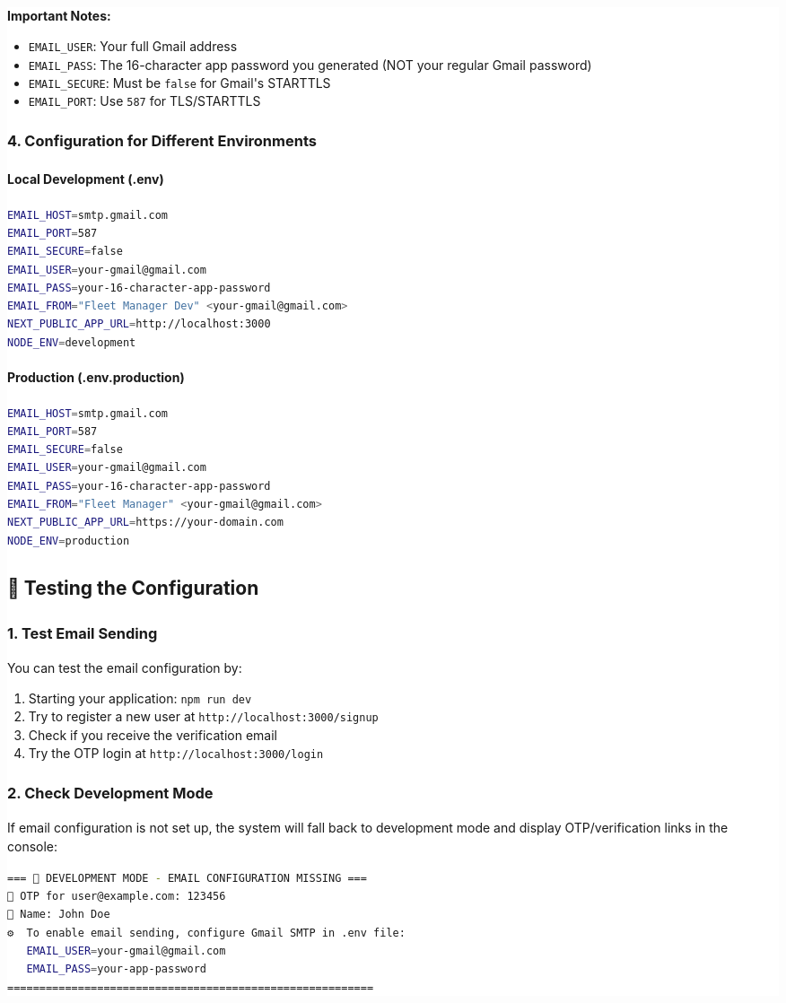 **Important Notes:**
- `EMAIL_USER`: Your full Gmail address
- `EMAIL_PASS`: The 16-character app password you generated (NOT your regular Gmail password)
- `EMAIL_SECURE`: Must be `false` for Gmail's STARTTLS
- `EMAIL_PORT`: Use `587` for TLS/STARTTLS

### 4. Configuration for Different Environments

#### Local Development (.env)
```bash
EMAIL_HOST=smtp.gmail.com
EMAIL_PORT=587
EMAIL_SECURE=false
EMAIL_USER=your-gmail@gmail.com
EMAIL_PASS=your-16-character-app-password
EMAIL_FROM="Fleet Manager Dev" <your-gmail@gmail.com>
NEXT_PUBLIC_APP_URL=http://localhost:3000
NODE_ENV=development
```

#### Production (.env.production)
```bash
EMAIL_HOST=smtp.gmail.com
EMAIL_PORT=587
EMAIL_SECURE=false
EMAIL_USER=your-gmail@gmail.com
EMAIL_PASS=your-16-character-app-password
EMAIL_FROM="Fleet Manager" <your-gmail@gmail.com>
NEXT_PUBLIC_APP_URL=https://your-domain.com
NODE_ENV=production
```

## 🧪 Testing the Configuration

### 1. Test Email Sending

You can test the email configuration by:

1. Starting your application: `npm run dev`
2. Try to register a new user at `http://localhost:3000/signup`
3. Check if you receive the verification email
4. Try the OTP login at `http://localhost:3000/login`

### 2. Check Development Mode

If email configuration is not set up, the system will fall back to development mode and display OTP/verification links in the console:

```bash
=== 📧 DEVELOPMENT MODE - EMAIL CONFIGURATION MISSING ===
🔑 OTP for user@example.com: 123456
👤 Name: John Doe
⚙️  To enable email sending, configure Gmail SMTP in .env file:
   EMAIL_USER=your-gmail@gmail.com
   EMAIL_PASS=your-app-password
=========================================================
```
